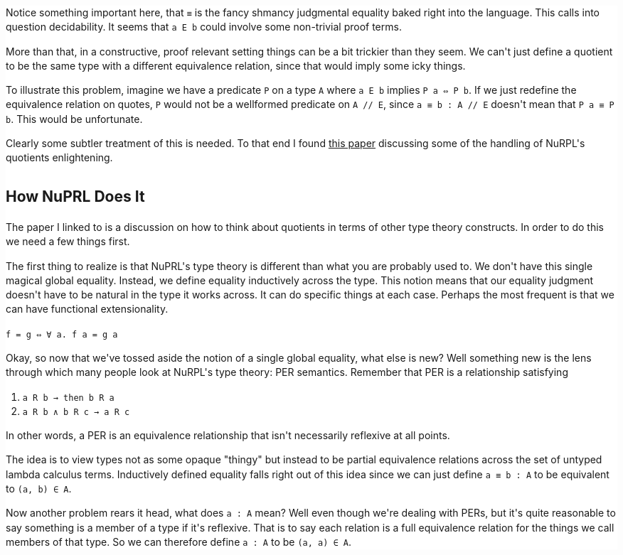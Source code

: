 Notice something important here, that `≡` is the fancy shmancy
judgmental equality baked right into the language. This calls into
question decidability. It seems that `a E b` could involve some
non-trivial proof terms.

More than that, in a constructive, proof relevant setting things can be
a bit trickier than they seem. We can't just define a quotient to be
the same type with a different equivalence relation, since that would
imply some icky things.

To illustrate this problem, imagine we have a predicate `P` on a type
`A` where `a E b` implies `P a ⇔ P b`. If we just redefine the
equivalence relation on quotes, `P` would not be a wellformed
predicate on `A // E`, since `a ≡ b : A // E` doesn't mean that
`P a ≡ P b`. This would be unfortunate.

Clearly some subtler treatment of this is needed. To that end I found
[this paper][that-paper] discussing some of the handling of NuRPL's
quotients enlightening.

## How NuPRL Does It

The paper I linked to is a discussion on how to think about quotients
in terms of other type theory constructs. In order to do this we need
a few things first.

The first thing to realize is that NuPRL's type theory is different
than what you are probably used to. We don't have this single magical
global equality. Instead, we define equality inductively across the
type. This notion means that our equality judgment doesn't have to be
natural in the type it works across. It can do specific things at
each case. Perhaps the most frequent is that we can have functional
extensionality.

    f = g ⇔ ∀ a. f a = g a

Okay, so now that we've tossed aside the notion of a single global
equality, what else is new? Well something new is the lens through
which many people look at NuRPL's type theory: PER semantics. Remember
that PER is a relationship satisfying

  1. `a R b → then b R a`
  2. `a R b ∧ b R c → a R c`

In other words, a PER is an equivalence relationship that isn't
necessarily reflexive at all points.

The idea is to view types not as some opaque "thingy" but instead to
be partial equivalence relations across the set of untyped lambda
calculus terms. Inductively defined equality falls right out of this
idea since we can just define `a ≡ b : A` to be equivalent to
`(a, b) ∈ A`.

Now another problem rears it head, what does `a : A` mean? Well even
though we're dealing with PERs, but it's quite reasonable to say
something is a member of a type if it's reflexive. That is to say each
relation is a full equivalence relation for the things we call members
of that type. So we can therefore define `a : A` to be `(a, a) ∈ A`.


[that-paper]: http://www.nuprl.org/documents/Nogin/QuotientTypes_02.pdf